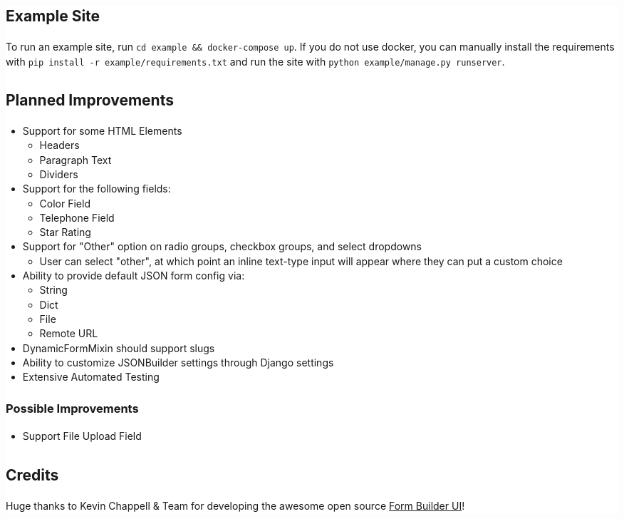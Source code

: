 ## Example Site

To run an example site, run `cd example && docker-compose up`. If you do not use docker, you can manually install the requirements with `pip install -r example/requirements.txt` and run the site with `python example/manage.py runserver`.

## Planned Improvements

* Support for some HTML Elements
  * Headers
  * Paragraph Text
  * Dividers
* Support for the following fields:
  * Color Field
  * Telephone Field
  * Star Rating
* Support for "Other" option on radio groups, checkbox groups, and select dropdowns
  * User can select "other", at which point an inline text-type input will appear where they can put a custom choice
* Ability to provide default JSON form config via:
  * String
  * Dict
  * File
  * Remote URL
* DynamicFormMixin should support slugs
* Ability to customize JSONBuilder settings through Django settings
* Extensive Automated Testing

### Possible Improvements

* Support File Upload Field

## Credits

Huge thanks to Kevin Chappell & Team for developing the awesome open source [Form Builder UI](https://github.com/kevinchappell/formBuilder)!
